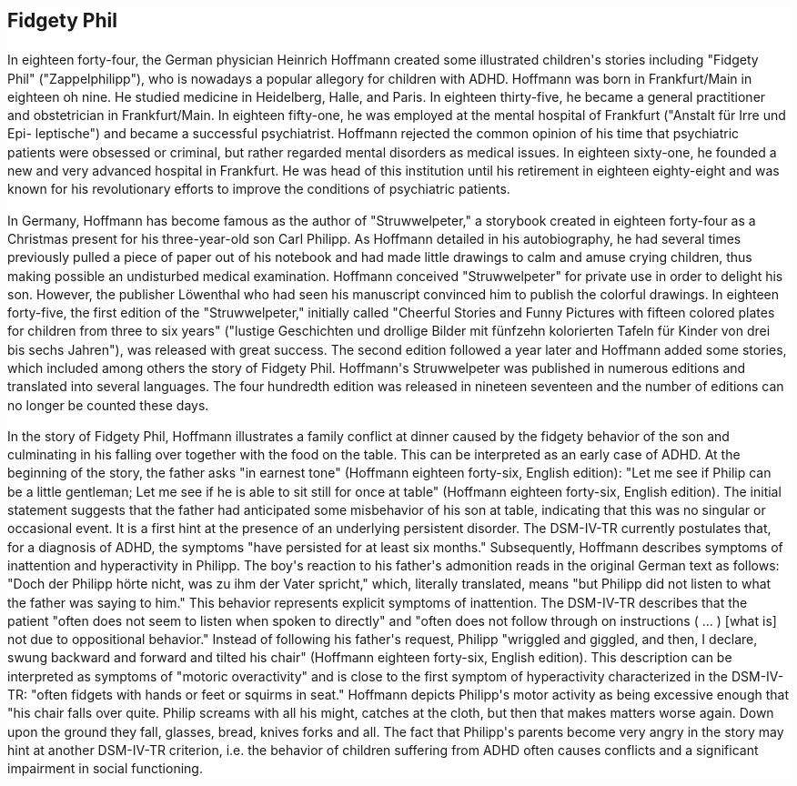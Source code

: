 
## Fidgety Phil

In eighteen forty-four, the German physician Heinrich Hoffmann created some illustrated children's stories including "Fidgety Phil" ("Zappelphilipp"), who is nowadays a popular allegory for children with ADHD. Hoffmann was born in Frankfurt/Main in eighteen oh nine. He studied medicine in Heidelberg, Halle, and Paris. In eighteen thirty-five, he became a general practitioner and obstetrician in Frankfurt/Main. In eighteen fifty-one, he was employed at the mental hospital of Frankfurt ("Anstalt für Irre und Epi- leptische") and became a successful psychiatrist. Hoffmann rejected the common opinion of his time that psychiatric patients were obsessed or criminal, but rather regarded mental disorders as medical issues. In eighteen sixty-one, he founded a new and very advanced hospital in Frankfurt. He was head of this institution until his retirement in eighteen eighty-eight and was known for his revolutionary efforts to improve the conditions of psychiatric patients.

In Germany, Hoffmann has become famous as the author of "Struwwelpeter," a storybook created in eighteen forty-four as a Christmas present for his three-year-old son Carl Philipp. As Hoffmann detailed in his autobiography, he had several times previously pulled a piece of paper out of his notebook and had made little drawings to calm and amuse crying children, thus making possible an undisturbed medical examination. Hoffmann conceived "Struwwelpeter" for private use in order to delight his son. However, the publisher Löwenthal who had seen his manuscript convinced him to publish the colorful drawings. In eighteen forty-five, the first edition of the "Struwwelpeter," initially called "Cheerful Stories and Funny Pictures with fifteen colored plates for children from three to six years" ("lustige Geschichten und drollige Bilder mit fünfzehn kolorierten Tafeln für Kinder von drei bis sechs Jahren"), was released with great success. The second edition followed a year later and Hoffmann added some stories, which included among others the story of Fidgety Phil. Hoffmann's Struwwelpeter was published in numerous editions and translated into several languages. The four hundredth edition was released in nineteen seventeen and the number of editions can no longer be counted these days.

In the story of Fidgety Phil, Hoffmann illustrates a family conflict at dinner caused by the fidgety behavior of the son and culminating in his falling over together with the food on the table. This can be interpreted as an early case of ADHD. At the beginning of the story, the father asks "in earnest tone" (Hoffmann eighteen forty-six, English edition): "Let me see if Philip can be a little gentleman; Let me see if he is able to sit still for once at table" (Hoffmann eighteen forty-six, English edition). The initial statement suggests that the father had anticipated some misbehavior of his son at table, indicating that this was no singular or occasional event. It is a first hint at the presence of an underlying persistent disorder. The DSM-IV-TR currently postulates that, for a diagnosis of ADHD, the symptoms "have persisted for at least six months." Subsequently, Hoffmann describes symptoms of inattention and hyperactivity in Philipp. The boy's reaction to his father's admonition reads in the original German text as follows: "Doch der Philipp hörte nicht, was zu ihm der Vater spricht," which, literally translated, means "but Philipp did not listen to what the father was saying to him." This behavior represents explicit symptoms of inattention. The DSM-IV-TR describes that the patient "often does not seem to listen when spoken to directly" and "often does not follow through on instructions ( ... ) [what is] not due to oppositional behavior." Instead of following his father's request, Philipp "wriggled and giggled, and then, I declare, swung backward and forward and tilted his chair" (Hoffmann eighteen forty-six, English edition). This description can be interpreted as symptoms of "motoric overactivity" and is close to the first symptom of hyperactivity characterized in the DSM-IV-TR: "often fidgets with hands or feet or squirms in seat." Hoffmann depicts Philipp's motor activity as being excessive enough that "his chair falls over quite. Philip screams with all his might, catches at the cloth, but then that makes matters worse again. Down upon the ground they fall, glasses, bread, knives forks and all. The fact that Philipp's parents become very angry in the story may hint at another DSM-IV-TR criterion, i.e. the behavior of children suffering from ADHD often causes conflicts and a significant impairment in social functioning.
